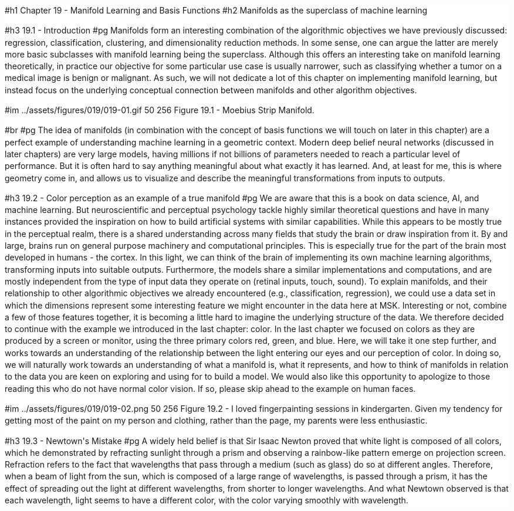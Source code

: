 #h1 Chapter 19 - Manifold Learning and Basis Functions
#h2 Manifolds as the superclass of machine learning

#h3 19.1 - Introduction
#pg Manifolds form an interesting combination of the algorithmic objectives we have previously discussed: regression, classification, clustering, and dimensionality reduction methods. In some sense, one can argue the latter are merely more basic subclasses with manifold learning being the superclass. Although this offers an interesting take on manifold learning theoretically, in practice our objective for some particular use case is usually narrower, such as classifying whether a tumor on a medical image is benign or malignant. As such, we will not dedicate a lot of this chapter on implementing manifold learning, but instead focus on the underlying conceptual connection between manifolds and other algorithm objectives. 

#im ../assets/figures/019/019-01.gif 50 256 Figure 19.1 - Moebius Strip Manifold.	

#br
#pg The idea of manifolds (in combination with the concept of basis functions we will touch on later in this chapter) are a perfect example of understanding machine learning in a geometric context. Modern deep belief neural networks (discussed in later chapters) are very large models, having millions if not billions of parameters needed to reach a particular level of performance. But it is often hard to say anything meaningful about what exactly it has learned. And, at least for me, this is where geometry come in, and allows us to visualize and describe the meaningful transformations from inputs to outputs. 

#h3 19.2 - Color perception as an example of a true manifold
#pg We are aware that this is a book on data science, AI, and machine learning. But neuroscientific and perceptual psychology tackle highly similar theoretical questions and have in many instances provided the inspiration on how to build artificial systems with similar capabilities. While this appears to be mostly true in the perceptual realm, there is a shared understanding across many fields that study the brain or draw inspiration from it. By and large, brains run on general purpose machinery and computational principles. This is especially true for the part of the brain most developed in humans - the cortex. In this light, we can think of the brain of implementing its own machine learning algorithms, transforming inputs into suitable outputs. Furthermore, the models share a similar implementations and computations, and are mostly independent from the type of input data they operate on (retinal inputs, touch, sound). To explain manifolds, and their relationship to other algorithmic objectives we already encountered (e.g., classification, regression), we could use a data set in which the dimensions represent some interesting feature we might encounter in the data here at MSK. Interesting or not, combine a few of those features together, it is becoming a little hard to imagine the underlying structure of the data. We therefore decided to continue with the example we introduced in the last chapter: color.  In the last chapter we focused on colors as they are produced by a screen or monitor, using the three primary colors red, green, and blue. Here, we will take it one step further, and works towards an understanding of the relationship between the light entering our eyes and our perception of color. In doing so, we will naturally work towards an understanding of what a manifold is, what it represents, and how to think of manifolds in relation to the data you are keen on exploring and using for to build a model. We would also like this opportunity to apologize to those reading this who do not have normal color vision. If so, please skip ahead to the example on human faces. 

#im ../assets/figures/019/019-02.png 50 256 Figure 19.2 - I loved fingerpainting sessions in kindergarten. Given my tendency for getting most of the paint on my person and clothing, rather than the page, my parents were less enthusiastic. 	

#h3 19.3 - Newtown's Mistake
#pg A widely held belief is that Sir Isaac Newton proved that white light is composed of all colors, which he demonstrated by refracting sunlight through a prism and observing a rainbow-like pattern emerge on projection screen. Refraction refers to the fact that wavelengths that pass through a medium (such as glass) do so at different angles. Therefore, when a beam of light from the sun, which is composed of a large range of wavelengths, is passed through a prism, it has the effect of spreading out the light at different wavelengths, from shorter to longer wavelengths. And what Newtown observed is that each wavelength, light seems to have a different color, with the color varying smoothly with wavelength. 
